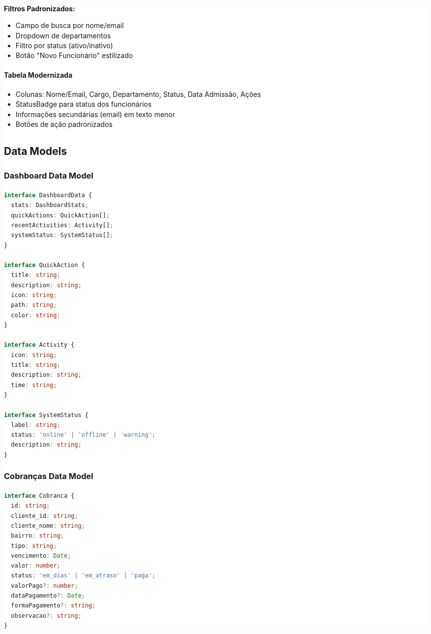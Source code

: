 **Filtros Padronizados:**
- Campo de busca por nome/email
- Dropdown de departamentos
- Filtro por status (ativo/inativo)
- Botão "Novo Funcionário" estilizado

#### Tabela Modernizada
- Colunas: Nome/Email, Cargo, Departamento, Status, Data Admissão, Ações
- StatusBadge para status dos funcionários
- Informações secundárias (email) em texto menor
- Botões de ação padronizados

## Data Models

### Dashboard Data Model
```typescript
interface DashboardData {
  stats: DashboardStats;
  quickActions: QuickAction[];
  recentActivities: Activity[];
  systemStatus: SystemStatus[];
}

interface QuickAction {
  title: string;
  description: string;
  icon: string;
  path: string;
  color: string;
}

interface Activity {
  icon: string;
  title: string;
  description: string;
  time: string;
}

interface SystemStatus {
  label: string;
  status: 'online' | 'offline' | 'warning';
  description: string;
}
```

### Cobranças Data Model
```typescript
interface Cobranca {
  id: string;
  cliente_id: string;
  cliente_nome: string;
  bairro: string;
  tipo: string;
  vencimento: Date;
  valor: number;
  status: 'em_dias' | 'em_atraso' | 'paga';
  valorPago?: number;
  dataPagamento?: Date;
  formaPagamento?: string;
  observacao?: string;
}
```
